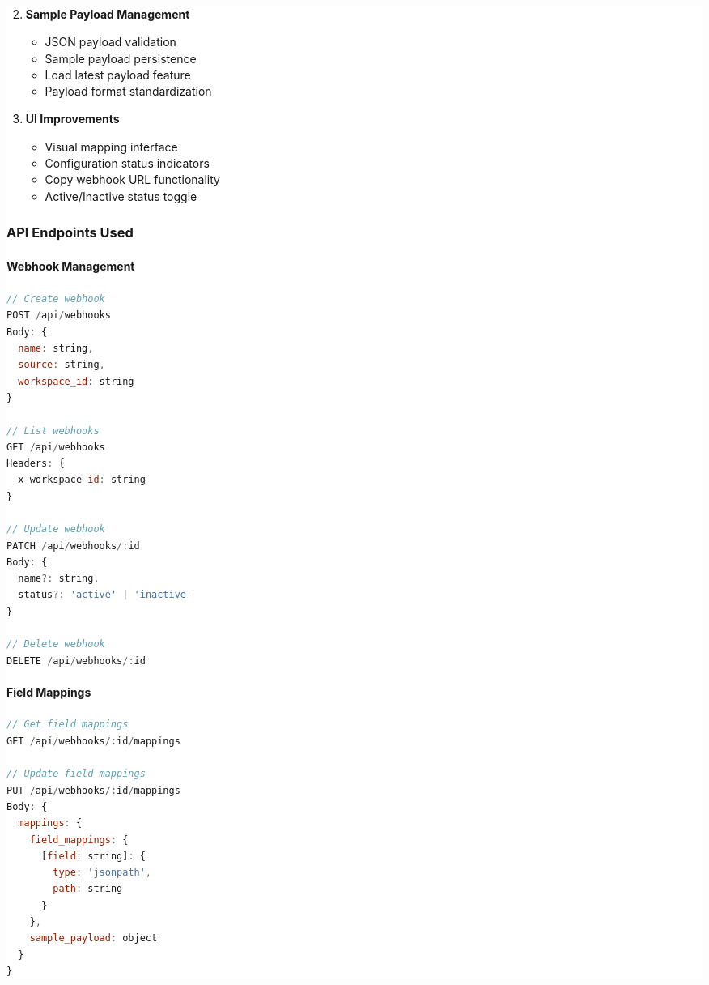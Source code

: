 2. **Sample Payload Management**
   - JSON payload validation
   - Sample payload persistence
   - Load latest payload feature
   - Payload format standardization

3. **UI Improvements**
   - Visual mapping interface
   - Configuration status indicators
   - Copy webhook URL functionality
   - Active/Inactive status toggle

### API Endpoints Used

#### Webhook Management
```javascript
// Create webhook
POST /api/webhooks
Body: {
  name: string,
  source: string,
  workspace_id: string
}

// List webhooks
GET /api/webhooks
Headers: {
  x-workspace-id: string
}

// Update webhook
PATCH /api/webhooks/:id
Body: {
  name?: string,
  status?: 'active' | 'inactive'
}

// Delete webhook
DELETE /api/webhooks/:id
```

#### Field Mappings
```javascript
// Get field mappings
GET /api/webhooks/:id/mappings

// Update field mappings
PUT /api/webhooks/:id/mappings
Body: {
  mappings: {
    field_mappings: {
      [field: string]: {
        type: 'jsonpath',
        path: string
      }
    },
    sample_payload: object
  }
}
```
